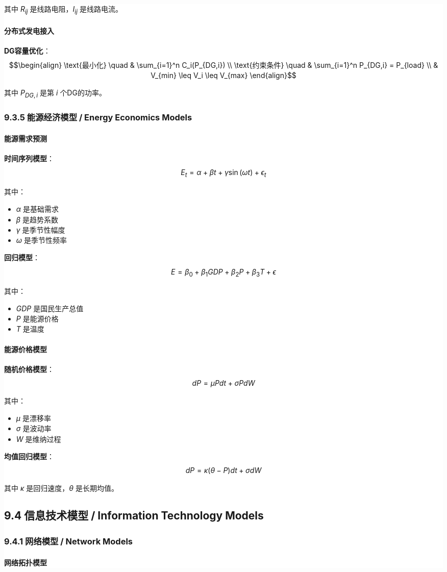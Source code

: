 其中 $R_{ij}$ 是线路电阻，$I_{ij}$ 是线路电流。

#### 分布式发电接入

**DG容量优化**：
$$\begin{align}
\text{最小化} \quad & \sum_{i=1}^n C_i(P_{DG,i}) \\
\text{约束条件} \quad & \sum_{i=1}^n P_{DG,i} = P_{load} \\
& V_{min} \leq V_i \leq V_{max}
\end{align}$$

其中 $P_{DG,i}$ 是第 $i$ 个DG的功率。

### 9.3.5 能源经济模型 / Energy Economics Models

#### 能源需求预测

**时间序列模型**：
$$E_t = \alpha + \beta t + \gamma \sin(\omega t) + \epsilon_t$$

其中：
- $\alpha$ 是基础需求
- $\beta$ 是趋势系数
- $\gamma$ 是季节性幅度
- $\omega$ 是季节性频率

**回归模型**：
$$E = \beta_0 + \beta_1 GDP + \beta_2 P + \beta_3 T + \epsilon$$

其中：
- $GDP$ 是国民生产总值
- $P$ 是能源价格
- $T$ 是温度

#### 能源价格模型

**随机价格模型**：
$$dP = \mu P dt + \sigma P dW$$

其中：
- $\mu$ 是漂移率
- $\sigma$ 是波动率
- $W$ 是维纳过程

**均值回归模型**：
$$dP = \kappa(\theta - P) dt + \sigma dW$$

其中 $\kappa$ 是回归速度，$\theta$ 是长期均值。

## 9.4 信息技术模型 / Information Technology Models

### 9.4.1 网络模型 / Network Models

#### 网络拓扑模型
